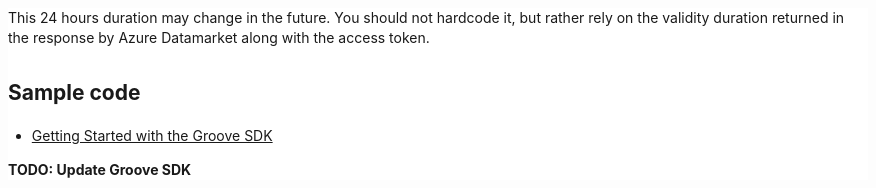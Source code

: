 This 24 hours duration may change in the future. You should not hardcode it, but rather rely on the validity duration returned in the response by Azure Datamarket along with the access token.  

## Sample code
+  [Getting Started with the Groove SDK](../getting-started.md)

**TODO: Update Groove SDK**
